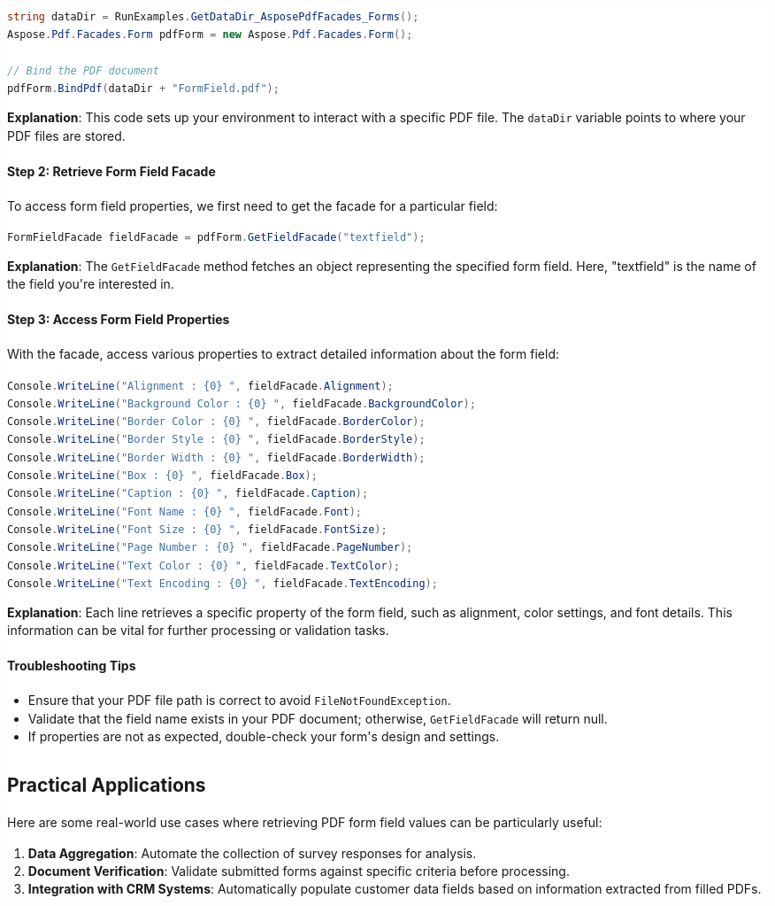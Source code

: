 ```csharp
string dataDir = RunExamples.GetDataDir_AsposePdfFacades_Forms();
Aspose.Pdf.Facades.Form pdfForm = new Aspose.Pdf.Facades.Form();

// Bind the PDF document
pdfForm.BindPdf(dataDir + "FormField.pdf");
```

**Explanation**: This code sets up your environment to interact with a specific PDF file. The `dataDir` variable points to where your PDF files are stored.

#### Step 2: Retrieve Form Field Facade

To access form field properties, we first need to get the facade for a particular field:

```csharp
FormFieldFacade fieldFacade = pdfForm.GetFieldFacade("textfield");
```

**Explanation**: The `GetFieldFacade` method fetches an object representing the specified form field. Here, "textfield" is the name of the field you're interested in.

#### Step 3: Access Form Field Properties

With the facade, access various properties to extract detailed information about the form field:

```csharp
Console.WriteLine("Alignment : {0} ", fieldFacade.Alignment);
Console.WriteLine("Background Color : {0} ", fieldFacade.BackgroundColor);
Console.WriteLine("Border Color : {0} ", fieldFacade.BorderColor);
Console.WriteLine("Border Style : {0} ", fieldFacade.BorderStyle);
Console.WriteLine("Border Width : {0} ", fieldFacade.BorderWidth);
Console.WriteLine("Box : {0} ", fieldFacade.Box);
Console.WriteLine("Caption : {0} ", fieldFacade.Caption);
Console.WriteLine("Font Name : {0} ", fieldFacade.Font);
Console.WriteLine("Font Size : {0} ", fieldFacade.FontSize);
Console.WriteLine("Page Number : {0} ", fieldFacade.PageNumber);
Console.WriteLine("Text Color : {0} ", fieldFacade.TextColor);
Console.WriteLine("Text Encoding : {0} ", fieldFacade.TextEncoding);
```

**Explanation**: Each line retrieves a specific property of the form field, such as alignment, color settings, and font details. This information can be vital for further processing or validation tasks.

#### Troubleshooting Tips

- Ensure that your PDF file path is correct to avoid `FileNotFoundException`.
- Validate that the field name exists in your PDF document; otherwise, `GetFieldFacade` will return null.
- If properties are not as expected, double-check your form's design and settings.

## Practical Applications

Here are some real-world use cases where retrieving PDF form field values can be particularly useful:
1. **Data Aggregation**: Automate the collection of survey responses for analysis.
2. **Document Verification**: Validate submitted forms against specific criteria before processing.
3. **Integration with CRM Systems**: Automatically populate customer data fields based on information extracted from filled PDFs.
